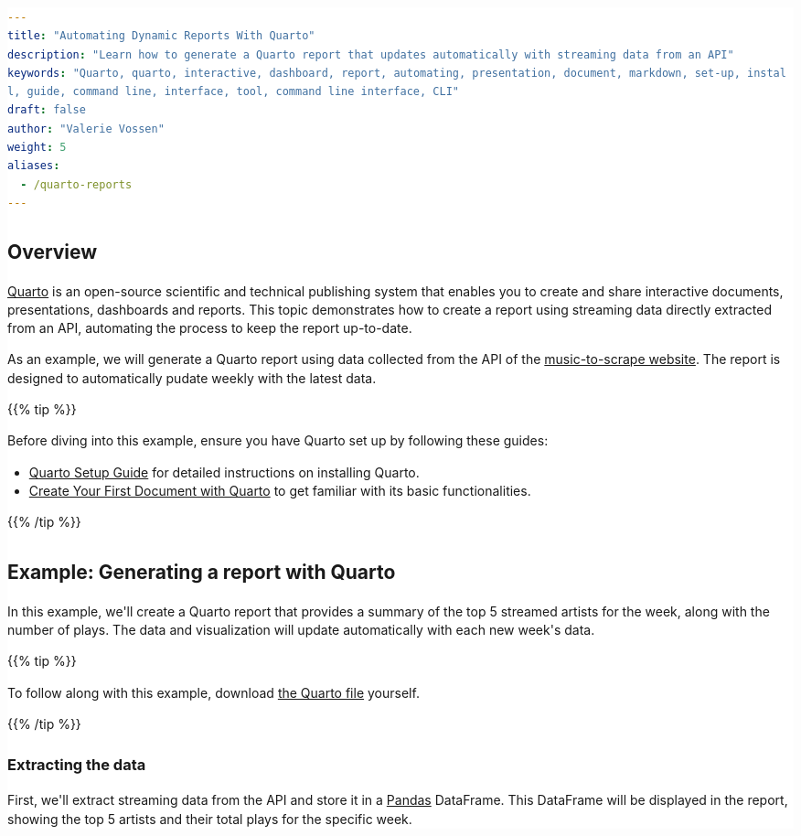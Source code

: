 ```yaml
---
title: "Automating Dynamic Reports With Quarto"
description: "Learn how to generate a Quarto report that updates automatically with streaming data from an API"
keywords: "Quarto, quarto, interactive, dashboard, report, automating, presentation, document, markdown, set-up, install, guide, command line, interface, tool, command line interface, CLI"
draft: false
author: "Valerie Vossen"
weight: 5
aliases:
  - /quarto-reports
---
```


## Overview

[Quarto](https://quarto.org/) is an open-source scientific and technical publishing system that enables you to create and share interactive documents, presentations, dashboards and reports. This topic demonstrates how to create a report using streaming data directly extracted from an API, automating the process to keep the report up-to-date.

As an example, we will generate a Quarto report using data collected from the API of the [music-to-scrape website](https://music-to-scrape.org/). The report is designed to automatically pudate weekly with the latest data.


{{% tip %}}

Before diving into this example, ensure you have Quarto set up by following these guides:

- [Quarto Setup Guide](/topics/computer-setup/software-installation/document-creation/quarto-setup/) for detailed instructions on installing Quarto.
- [Create Your First Document with Quarto](/topics/Collaborate-share/Share-your-work/content-creation/quarto-use/) to get familiar with its basic functionalities.

{{% /tip %}}


## Example: Generating a report with Quarto

In this example, we'll create a Quarto report that provides a summary of the top 5 streamed artists for the week, along with the number of plays. The data and visualization will update automatically with each new week's data.

{{% tip %}}

To follow along with this example, download [the Quarto file](https://github.com/valerievossen/quarto-example/blob/main/music-automated-report.qmd) yourself.

{{% /tip %}}


### Extracting the data

First, we'll extract streaming data from the API and store it in a [Pandas](/topics/Manage-manipulate/manipulate-clean/numerical/pandas/) DataFrame. This DataFrame will be displayed in the report, showing the top 5 artists and their total plays for the specific week.
